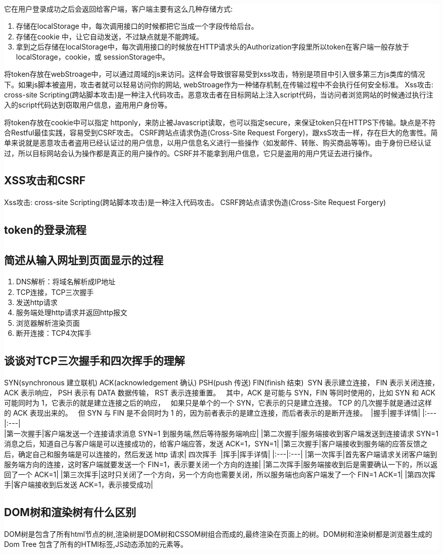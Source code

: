 它在用户登录成功之后会返回给客户端，客户端主要有这么几种存储方式:

1. 存储在localStorage 中，每次调用接口的时候都把它当成一个字段传给后台。
2. 存储在cookie 中，让它自动发送，不过缺点就是不能跨域。
3. 拿到之后存储在localStorage中，每次调用接口的时候放在HTTP请求头的Authorization字段里所以token在客户端一般存放于localStorage，cookie，或 sessionStorage中。

将token存放在webStroage中，可以通过周域的js来访问。这样会导致很容易受到xss攻击，特别是项目中引入很多第三方js类库的情况下。如果js脚本被盗用，攻击者就可以轻易访问你的网站, webStroage作为一种储存机制,在传输过程中不会执行任何安全标准。
Xss攻击: cross-site Scripting(跨站脚本攻击)是一种注入代码攻击。恶意攻击者在目标网站上注入script代码，当访问者浏览网站的时候通过执行注入的script代码达到窃取用户信息，盗用用户身份等。

将token存放在cookie中可以指定 httponly，来防止被Javascript读取，也可以指定secure，来保证token只在HTTPS下传输。缺点是不符合Restful最佳实践，容易受到CSRF攻击。
CSRF跨站点请求伪造(Cross-Site Request Forgery)，跟xsS攻击一样，存在巨大的危害性。简单来说就是恶意攻击者盗用已经认证过的用户信息，以用户信息名义进行一些操作〈如发邮件、转账、购买商品等等)。由于身份已经认证过，所以目标网站会认为操作都是真正的用户操作的。CSRF并不能拿到用户信息，它只是盗用的用户凭证去进行操作。


## XSS攻击和CSRF
Xss攻击: cross-site Scripting(跨站脚本攻击)是一种注入代码攻击。
CSRF跨站点请求伪造(Cross-Site Request Forgery)
## token的登录流程
## 简述从输入网址到页面显示的过程
1. DNS解析：将域名解析成IP地址
2. TCP连接，TCP三次握手
3. 发送http请求
4. 服务端处理http请求并返回http报文
5. 浏览器解析渲染页面
6. 断开连接：TCP4次挥手
## 谈谈对TCP三次握手和四次挥手的理解

SYN(synchronous 建立联机) ACK(acknowledgement 确认) PSH(push 传送) FIN(finish 结束) 
SYN 表示建立连接，
FIN 表示关闭连接，
ACK 表示响应，
PSH 表示有 DATA 数据传输，
RST 表示连接重置。
  其中，ACK 是可能与 SYN，FIN 等同时使用的，比如 SYN 和 ACK 可能同时为 1，它表示的就是建立连接之后的响应，
  如果只是单个的一个 SYN，它表示的只是建立连接。
TCP 的几次握手就是通过这样的 ACK 表现出来的。
  但 SYN 与 FIN 是不会同时为 1 的，因为前者表示的是建立连接，而后者表示的是断开连接。
 |握手|握手详情|
|:---|:---|  
|第一次握手|客户端发送一个连接请求消息 SYN=1 到服务端,然后等待服务端响应|
|第二次握手|服务端接收到客户端发送到连接请求 SYN=1 消息之后，知道自己与客户端是可以连接成功的，给客户端应答，发送 ACK=1，SYN=1|
|第三次握手|客户端接收到服务端的应答反馈之后，确定自己和服务端是可以连接的，然后发送 http 请求|
四次挥手
 |挥手|挥手详情|
|:---|:---|
|第一次挥手|首先客户端请求关闭客户端到服务端方向的连接，这时客户端就要发送一个 FIN=1，表示要关闭一个方向的连接|
|第二次挥手|服务端接收到后是需要确认一下的，所以返回了一个 ACK=1|
|第三次挥手|这时只关闭了一个方向，另一个方向也需要关闭，所以服务端也向客户端发了一个 FIN=1 ACK=1|
|第四次挥手|客户端接收到后发送 ACK=1，表示接受成功|
## DOM树和渲染树有什么区别
DOM树是包含了所有html节点的树,渲染树是DOM树和CSSOM树组合而成的,最终渲染在页面上的树。DOM树和渲染树都是浏览器生成的
Dom Tree 包含了所有的HTMl标签,JS动态添加的元素等。